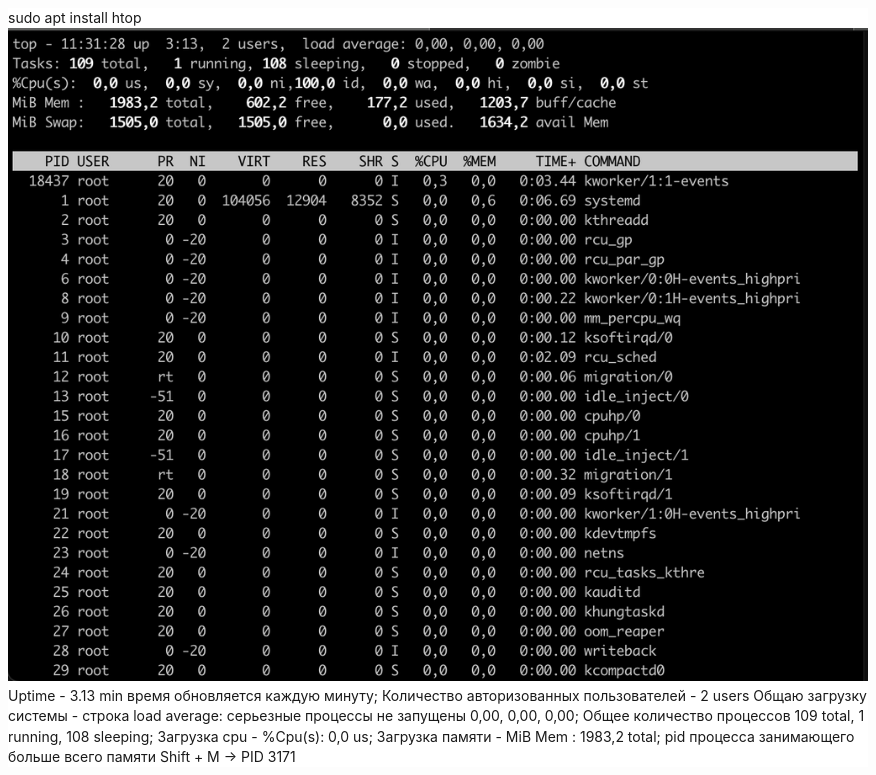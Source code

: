 sudo apt install htop
![part9.1](part9_1.png)
Uptime - 3.13 min время обновляется каждую минуту;
Количество авторизованных пользователей - 2 users
Общаю загрузку системы - строка load average: серьезные процессы не запущены 0,00, 0,00, 0,00;
Общее количество процессов 109 total, 1 running, 108 sleeping;
Загрузка cpu - %Cpu(s): 0,0 us;
Загрузка памяти - MiB Mem : 1983,2 total;
pid процесса занимающего больше всего памяти  Shift + M -> PID 3171